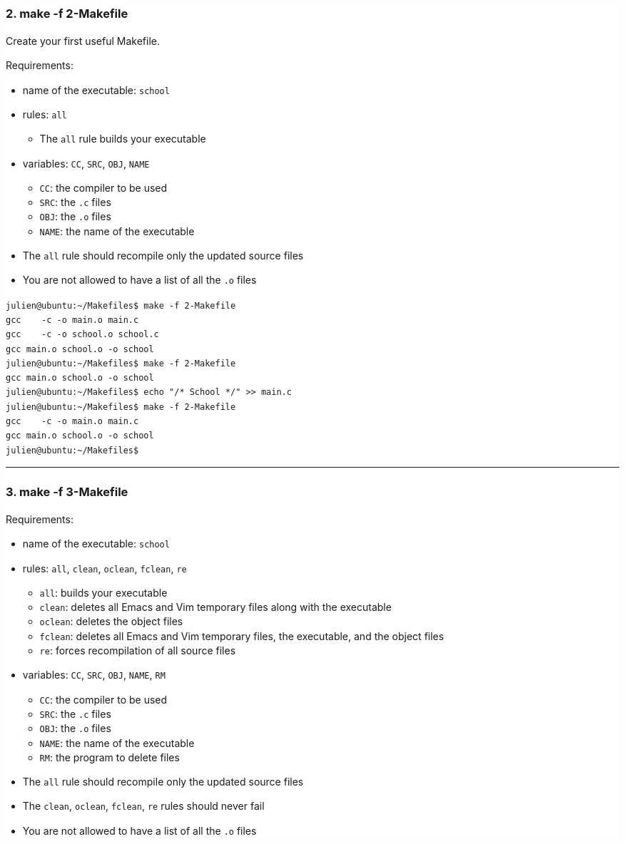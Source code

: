 
### 2. make -f 2-Makefile <a name='subparagraph2'></a>

Create your first useful Makefile.

Requirements:

* name of the executable: <code>school</code>
* rules: <code>all</code>

  * The <code>all</code> rule builds your executable
* variables: <code>CC</code>, <code>SRC</code>, <code>OBJ</code>, <code>NAME</code>

  * <code>CC</code>: the compiler to be used
  * <code>SRC</code>: the <code>.c</code> files
  * <code>OBJ</code>: the <code>.o</code> files
  * <code>NAME</code>: the name of the executable
* The <code>all</code> rule should recompile only the updated source files
* You are not allowed to have a list of all the <code>.o</code> files

```
julien@ubuntu:~/Makefiles$ make -f 2-Makefile
gcc    -c -o main.o main.c
gcc    -c -o school.o school.c
gcc main.o school.o -o school
julien@ubuntu:~/Makefiles$ make -f 2-Makefile
gcc main.o school.o -o school
julien@ubuntu:~/Makefiles$ echo "/* School */" >> main.c
julien@ubuntu:~/Makefiles$ make -f 2-Makefile
gcc    -c -o main.o main.c
gcc main.o school.o -o school
julien@ubuntu:~/Makefiles$
```

---

### 3. make -f 3-Makefile <a name='subparagraph3'></a>

Requirements:

* name of the executable: <code>school</code>
* rules: <code>all</code>, <code>clean</code>, <code>oclean</code>, <code>fclean</code>, <code>re</code>

  * <code>all</code>: builds your executable
  * <code>clean</code>: deletes all Emacs and Vim temporary files along with the executable
  * <code>oclean</code>: deletes the object files
  * <code>fclean</code>: deletes all Emacs and Vim temporary files, the executable, and the object files
  * <code>re</code>: forces recompilation of all source files
* variables: <code>CC</code>, <code>SRC</code>, <code>OBJ</code>, <code>NAME</code>, <code>RM</code>

  * <code>CC</code>: the compiler to be used
  * <code>SRC</code>: the <code>.c</code> files
  * <code>OBJ</code>: the <code>.o</code> files
  * <code>NAME</code>: the name of the executable
  * <code>RM</code>: the program to delete files
* The <code>all</code> rule should recompile only the updated source files
* The <code>clean</code>, <code>oclean</code>, <code>fclean</code>, <code>re</code> rules should never fail
* You are not allowed to have a list of all the <code>.o</code> files
